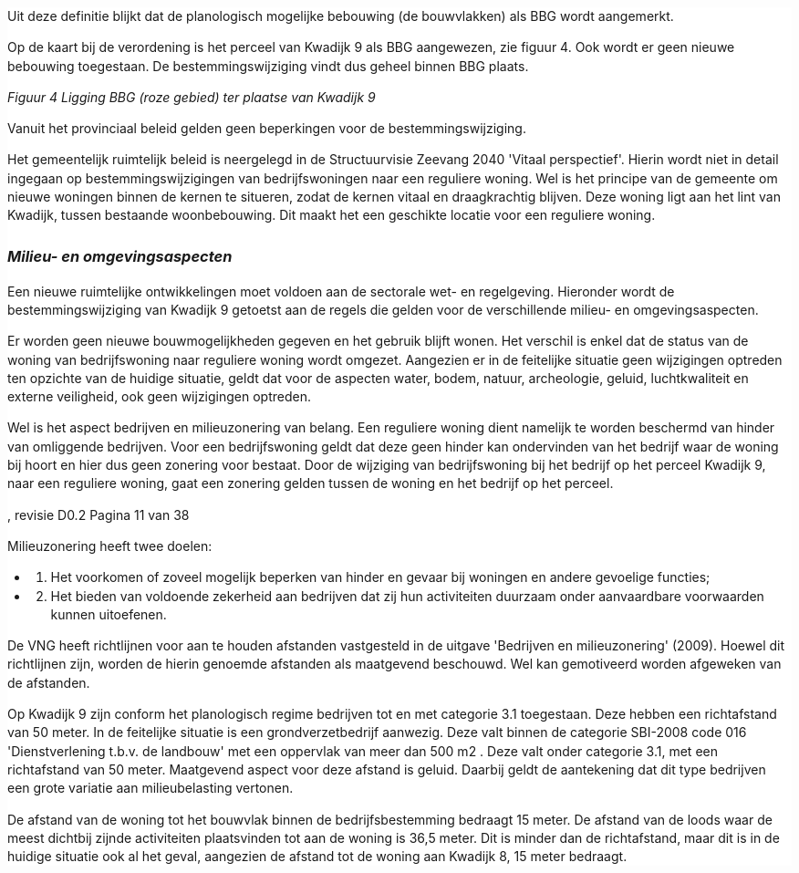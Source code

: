Uit deze definitie blijkt dat de planologisch mogelijke bebouwing (de bouwvlakken) als BBG wordt aangemerkt.

Op de kaart bij de verordening is het perceel van Kwadijk 9 als BBG aangewezen, zie figuur 4. Ook wordt er geen nieuwe bebouwing toegestaan. De bestemmingswijziging vindt dus geheel binnen BBG plaats.

*Figuur 4 Ligging BBG (roze gebied) ter plaatse van Kwadijk 9*

Vanuit het provinciaal beleid gelden geen beperkingen voor de bestemmingswijziging.

Het gemeentelijk ruimtelijk beleid is neergelegd in de Structuurvisie Zeevang 2040 'Vitaal perspectief'. Hierin wordt niet in detail ingegaan op bestemmingswijzigingen van bedrijfswoningen naar een reguliere woning. Wel is het principe van de gemeente om nieuwe woningen binnen de kernen te situeren, zodat de kernen vitaal en draagkrachtig blijven. Deze woning ligt aan het lint van Kwadijk, tussen bestaande woonbebouwing. Dit maakt het een geschikte locatie voor een reguliere woning.

### *Milieu- en omgevingsaspecten*

Een nieuwe ruimtelijke ontwikkelingen moet voldoen aan de sectorale wet- en regelgeving. Hieronder wordt de bestemmingswijziging van Kwadijk 9 getoetst aan de regels die gelden voor de verschillende milieu- en omgevingsaspecten.

Er worden geen nieuwe bouwmogelijkheden gegeven en het gebruik blijft wonen. Het verschil is enkel dat de status van de woning van bedrijfswoning naar reguliere woning wordt omgezet. Aangezien er in de feitelijke situatie geen wijzigingen optreden ten opzichte van de huidige situatie, geldt dat voor de aspecten water, bodem, natuur, archeologie, geluid, luchtkwaliteit en externe veiligheid, ook geen wijzigingen optreden.

Wel is het aspect bedrijven en milieuzonering van belang. Een reguliere woning dient namelijk te worden beschermd van hinder van omliggende bedrijven. Voor een bedrijfswoning geldt dat deze geen hinder kan ondervinden van het bedrijf waar de woning bij hoort en hier dus geen zonering voor bestaat. Door de wijziging van bedrijfswoning bij het bedrijf op het perceel Kwadijk 9, naar een reguliere woning, gaat een zonering gelden tussen de woning en het bedrijf op het perceel.

, revisie D0.2 Pagina 11 van 38

Milieuzonering heeft twee doelen:

- 1. Het voorkomen of zoveel mogelijk beperken van hinder en gevaar bij woningen en andere gevoelige functies;
- 2. Het bieden van voldoende zekerheid aan bedrijven dat zij hun activiteiten duurzaam onder aanvaardbare voorwaarden kunnen uitoefenen.

De VNG heeft richtlijnen voor aan te houden afstanden vastgesteld in de uitgave 'Bedrijven en milieuzonering' (2009). Hoewel dit richtlijnen zijn, worden de hierin genoemde afstanden als maatgevend beschouwd. Wel kan gemotiveerd worden afgeweken van de afstanden.

Op Kwadijk 9 zijn conform het planologisch regime bedrijven tot en met categorie 3.1 toegestaan. Deze hebben een richtafstand van 50 meter. In de feitelijke situatie is een grondverzetbedrijf aanwezig. Deze valt binnen de categorie SBI-2008 code 016 'Dienstverlening t.b.v. de landbouw' met een oppervlak van meer dan 500 m2 . Deze valt onder categorie 3.1, met een richtafstand van 50 meter. Maatgevend aspect voor deze afstand is geluid. Daarbij geldt de aantekening dat dit type bedrijven een grote variatie aan milieubelasting vertonen.

De afstand van de woning tot het bouwvlak binnen de bedrijfsbestemming bedraagt 15 meter. De afstand van de loods waar de meest dichtbij zijnde activiteiten plaatsvinden tot aan de woning is 36,5 meter. Dit is minder dan de richtafstand, maar dit is in de huidige situatie ook al het geval, aangezien de afstand tot de woning aan Kwadijk 8, 15 meter bedraagt.
